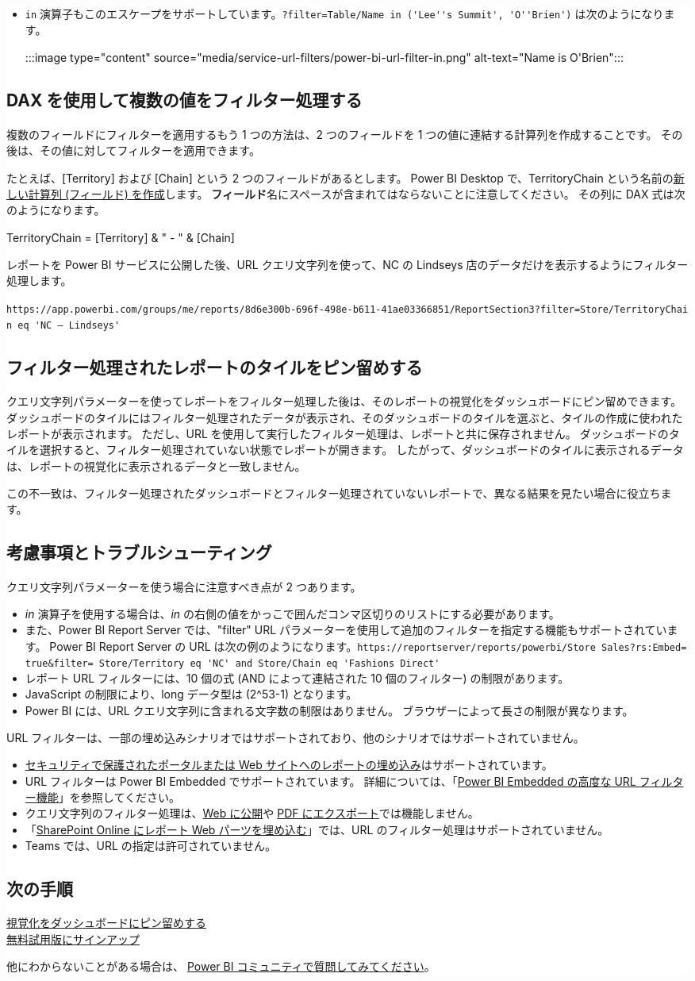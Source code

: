 - `in` 演算子もこのエスケープをサポートしています。`?filter=Table/Name in ('Lee''s Summit', 'O''Brien')` は次のようになります。

    :::image type="content" source="media/service-url-filters/power-bi-url-filter-in.png" alt-text="Name is O'Brien":::

## <a name="use-dax-to-filter-on-multiple-values"></a>DAX を使用して複数の値をフィルター処理する

複数のフィールドにフィルターを適用するもう 1 つの方法は、2 つのフィールドを 1 つの値に連結する計算列を作成することです。 その後は、その値に対してフィルターを適用できます。

たとえば、[Territory] および [Chain] という 2 つのフィールドがあるとします。 Power BI Desktop で、TerritoryChain という名前の[新しい計算列 (フィールド) を作成](../transform-model/desktop-tutorial-create-calculated-columns.md)します。 **フィールド**名にスペースが含まれてはならないことに注意してください。 その列に DAX 式は次のようになります。

TerritoryChain = [Territory] & " - " & [Chain]

レポートを Power BI サービスに公開した後、URL クエリ文字列を使って、NC の Lindseys 店のデータだけを表示するようにフィルター処理します。

```
https://app.powerbi.com/groups/me/reports/8d6e300b-696f-498e-b611-41ae03366851/ReportSection3?filter=Store/TerritoryChain eq 'NC – Lindseys'
```

## <a name="pin-a-tile-from-a-filtered-report"></a>フィルター処理されたレポートのタイルをピン留めする

クエリ文字列パラメーターを使ってレポートをフィルター処理した後は、そのレポートの視覚化をダッシュボードにピン留めできます。  ダッシュボードのタイルにはフィルター処理されたデータが表示され、そのダッシュボードのタイルを選ぶと、タイルの作成に使われたレポートが表示されます。  ただし、URL を使用して実行したフィルター処理は、レポートと共に保存されません。 ダッシュボードのタイルを選択すると、フィルター処理されていない状態でレポートが開きます。  したがって、ダッシュボードのタイルに表示されるデータは、レポートの視覚化に表示されるデータと一致しません。

この不一致は、フィルター処理されたダッシュボードとフィルター処理されていないレポートで、異なる結果を見たい場合に役立ちます。

## <a name="considerations-and-troubleshooting"></a>考慮事項とトラブルシューティング

クエリ文字列パラメーターを使う場合に注意すべき点が 2 つあります。

* *in* 演算子を使用する場合は、*in* の右側の値をかっこで囲んだコンマ区切りのリストにする必要があります。    
* また、Power BI Report Server では、"filter" URL パラメーターを使用して追加のフィルターを指定する機能もサポートされています。 Power BI Report Server の URL は次の例のようになります。`https://reportserver/reports/powerbi/Store Sales?rs:Embed=true&filter= Store/Territory eq 'NC' and Store/Chain eq 'Fashions Direct'`
* レポート URL フィルターには、10 個の式 (AND によって連結された 10 個のフィルター) の制限があります。
* JavaScript の制限により、long データ型は (2^53-1) となります。
* Power BI には、URL クエリ文字列に含まれる文字数の制限はありません。 ブラウザーによって長さの制限が異なります。

URL フィルターは、一部の埋め込みシナリオではサポートされており、他のシナリオではサポートされていません。

- [セキュリティで保護されたポータルまたは Web サイトへのレポートの埋め込み](service-embed-secure.md)はサポートされています。
- URL フィルターは Power BI Embedded でサポートされています。 詳細については、「[Power BI Embedded の高度な URL フィルター機能](https://azure.microsoft.com/updates/power-bi-embedded-advanced-url-filtering-capabilities)」を参照してください。
- クエリ文字列のフィルター処理は、[Web に公開](service-publish-to-web.md)や [PDF にエクスポート](../consumer/end-user-pdf.md)では機能しません。
- 「[SharePoint Online にレポート Web パーツを埋め込む](service-embed-report-spo.md)」では、URL のフィルター処理はサポートされていません。
- Teams では、URL の指定は許可されていません。

## <a name="next-steps"></a>次の手順

[視覚化をダッシュボードにピン留めする](../create-reports/service-dashboard-pin-tile-from-report.md)  
[無料試用版にサインアップ](https://powerbi.microsoft.com/get-started/)

他にわからないことがある場合は、 [Power BI コミュニティで質問してみてください](https://community.powerbi.com/)。



